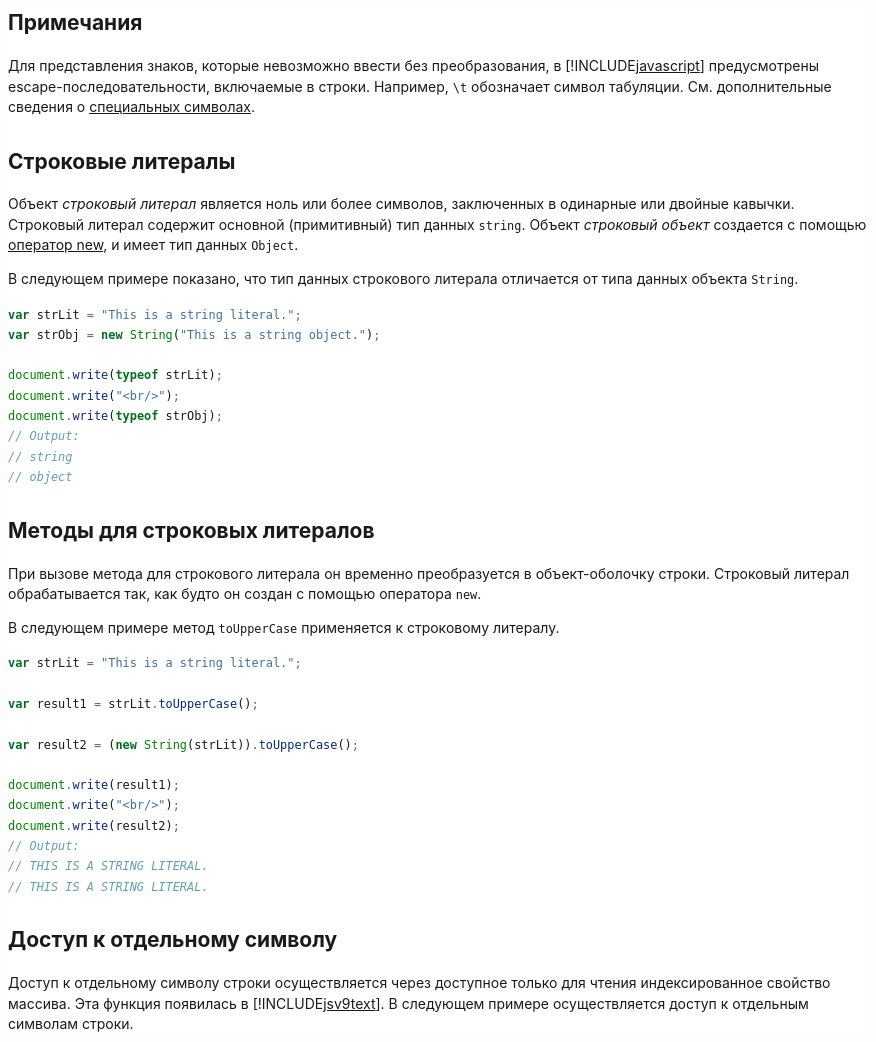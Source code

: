 ## <a name="remarks"></a>Примечания  
 Для представления знаков, которые невозможно ввести без преобразования, в [!INCLUDE[javascript](../../javascript/includes/javascript-md.md)] предусмотрены escape-последовательности, включаемые в строки. Например, `\t` обозначает символ табуляции. См. дополнительные сведения о [специальных символах](../../javascript/advanced/special-characters-javascript.md).  
  
## <a name="string-literals"></a>Строковые литералы  
 Объект *строковый литерал* является ноль или более символов, заключенных в одинарные или двойные кавычки. Строковый литерал содержит основной (примитивный) тип данных `string`. Объект *строковый объект* создается с помощью [оператор new](../../javascript/reference/new-operator-decrementjavascript.md), и имеет тип данных `Object`.  
  
 В следующем примере показано, что тип данных строкового литерала отличается от типа данных объекта `String`.  
  
```JavaScript  
var strLit = "This is a string literal.";  
var strObj = new String("This is a string object.");  
  
document.write(typeof strLit);  
document.write("<br/>");  
document.write(typeof strObj);  
// Output:  
// string  
// object  
```  
  
## <a name="methods-for-string-literals"></a>Методы для строковых литералов  
 При вызове метода для строкового литерала он временно преобразуется в объект-оболочку строки. Строковый литерал обрабатывается так, как будто он создан с помощью оператора `new`.  
  
 В следующем примере метод `toUpperCase` применяется к строковому литералу.  
  
```JavaScript  
var strLit = "This is a string literal.";  
  
var result1 = strLit.toUpperCase();  
  
var result2 = (new String(strLit)).toUpperCase();  
  
document.write(result1);  
document.write("<br/>");  
document.write(result2);  
// Output:   
// THIS IS A STRING LITERAL.  
// THIS IS A STRING LITERAL.  
```  
  
## <a name="accessing-an-individual-character"></a>Доступ к отдельному символу  
 Доступ к отдельному символу строки осуществляется через доступное только для чтения индексированное свойство массива. Эта функция появилась в [!INCLUDE[jsv9text](../../javascript/includes/jsv9text-md.md)]. В следующем примере осуществляется доступ к отдельным символам строки.  
  